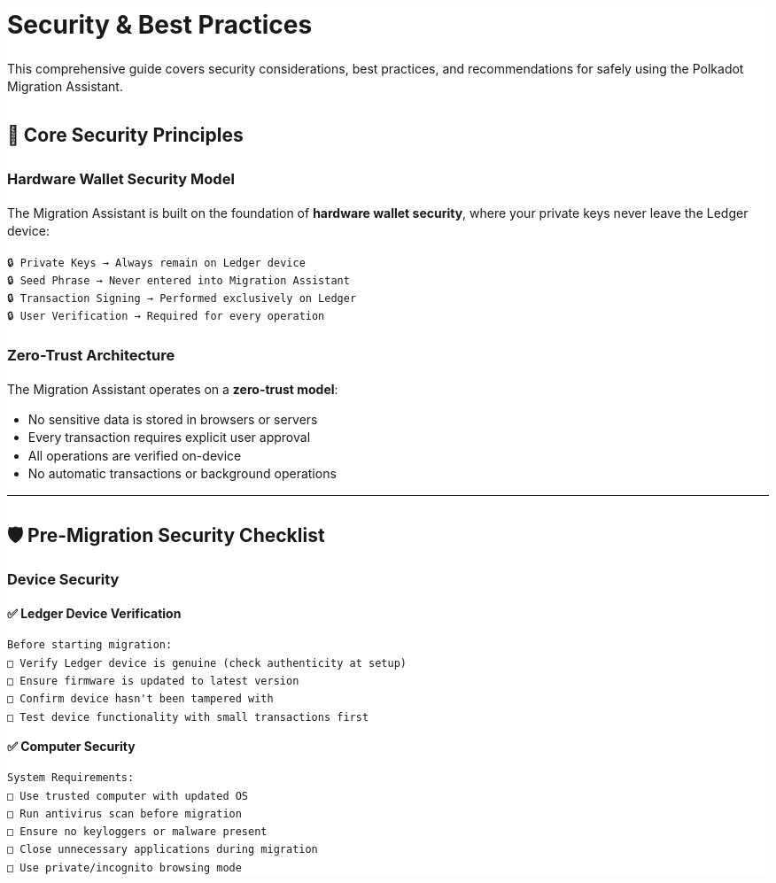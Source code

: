 # Security & Best Practices

This comprehensive guide covers security considerations, best practices, and recommendations for safely using the Polkadot Migration Assistant.

## 🔐 Core Security Principles

### Hardware Wallet Security Model

The Migration Assistant is built on the foundation of **hardware wallet security**, where your private keys never leave the Ledger device:

```
🔒 Private Keys → Always remain on Ledger device
🔒 Seed Phrase → Never entered into Migration Assistant
🔒 Transaction Signing → Performed exclusively on Ledger
🔒 User Verification → Required for every operation
```

### Zero-Trust Architecture

The Migration Assistant operates on a **zero-trust model**:
- No sensitive data is stored in browsers or servers
- Every transaction requires explicit user approval
- All operations are verified on-device
- No automatic transactions or background operations

---

## 🛡️ Pre-Migration Security Checklist

### Device Security

**✅ Ledger Device Verification**
```
Before starting migration:
□ Verify Ledger device is genuine (check authenticity at setup)
□ Ensure firmware is updated to latest version
□ Confirm device hasn't been tampered with
□ Test device functionality with small transactions first
```

**✅ Computer Security**
```
System Requirements:
□ Use trusted computer with updated OS
□ Run antivirus scan before migration
□ Ensure no keyloggers or malware present
□ Close unnecessary applications during migration
□ Use private/incognito browsing mode
```

